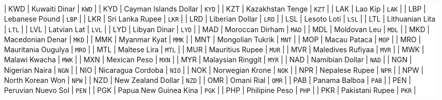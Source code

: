 | KWD | Kuwaiti Dinar | `KWD` |
| KYD | Cayman Islands Dollar | `KYD` |
| KZT | Kazakhstan Tenge | `KZT` |
| LAK | Lao Kip | `LAK` |
| LBP | Lebanese Pound | `LBP` |
| LKR | Sri Lanka Rupee | `LKR` |
| LRD | Liberian Dollar | `LRD` |
| LSL | Lesoto Loti | `LSL` |
| LTL | Lithuanian Lita | `LTL` |
| LVL | Latvian Lat | `LVL` |
| LYD | Libyan Dinar | `LYD` |
| MAD | Moroccan Dirham | `MAD` |
| MDL | Moldovan Leu | `MDL` |
| MKD | Macedonian Denar | `MKD` |
| MMK | Myanmar Kyat | `MMK` |
| MNT | Mongolian Tukrik | `MNT` |
| MOP | Macau Pataca | `MOP` |
| MRO | Mauritania Ougulya | `MRO` |
| MTL | Maltese Lira | `MTL` |
| MUR | Mauritius Rupee | `MUR` |
| MVR | Maledives Rufiyaa | `MVR` |
| MWK | Malawi Kwacha | `MWK` |
| MXN | Mexican Peso | `MXN` |
| MYR | Malaysian Ringgit | `MYR` |
| NAD | Namibian Dollar | `NAD` |
| NGN | Nigerian Naira | `NGN` |
| NIO | Nicaragua Cordoba | `NIO` |
| NOK | Norwegian Krone | `NOK` |
| NPR | Nepalese Rupee | `NPR` |
| NPW | North Korean Won | `NPW` |
| NZD | New Zealand Dollar | `NZD` |
| OMR | Omani Rial | `OMR` |
| PAB | Panama Balboa | `PAB` |
| PEN | Peruvian Nuevo Sol | `PEN` |
| PGK | Papua New Guinea Kina | `PGK` |
| PHP | Philipine Peso | `PHP` |
| PKR | Pakistani Rupee | `PKR` |